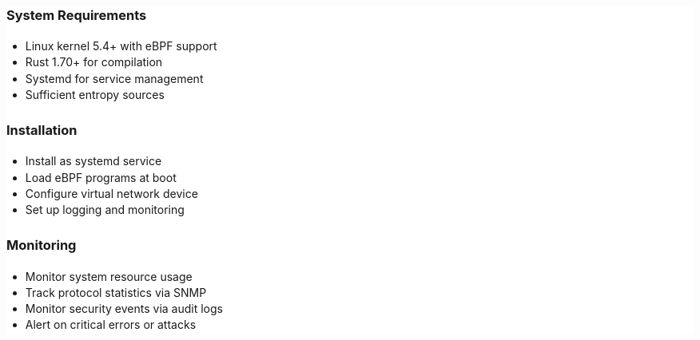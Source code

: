 ### System Requirements
- Linux kernel 5.4+ with eBPF support
- Rust 1.70+ for compilation
- Systemd for service management
- Sufficient entropy sources

### Installation
- Install as systemd service
- Load eBPF programs at boot
- Configure virtual network device
- Set up logging and monitoring

### Monitoring
- Monitor system resource usage
- Track protocol statistics via SNMP
- Monitor security events via audit logs
- Alert on critical errors or attacks

